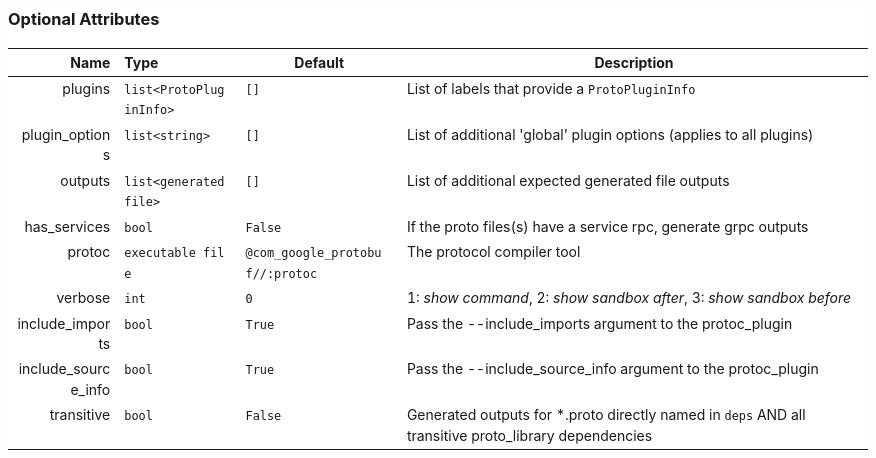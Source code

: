 ### Optional Attributes

| Name | Type | Default | Description |
| ---: | :--- | ------- | ----------- |
| plugins   | `list<ProtoPluginInfo>` | `[]`    | List of labels that provide a `ProtoPluginInfo`          |
| plugin_options   | `list<string>` | `[]`    | List of additional 'global' plugin options (applies to all plugins)          |
| outputs   | `list<generated file>` | `[]`    | List of additional expected generated file outputs          |
| has_services   | `bool` | `False`    | If the proto files(s) have a service rpc, generate grpc outputs          |
| protoc   | `executable file` | `@com_google_protobuf//:protoc`    | The protocol compiler tool          |
| verbose   | `int` | `0`    | 1: *show command*, 2: *show sandbox after*, 3: *show sandbox before*          |
| include_imports   | `bool` | `True`    | Pass the --include_imports argument to the protoc_plugin          |
| include_source_info   | `bool` | `True`    | Pass the --include_source_info argument to the protoc_plugin          |
| transitive   | `bool` | `False`    | Generated outputs for *.proto directly named in `deps` AND all transitive proto_library dependencies          |
